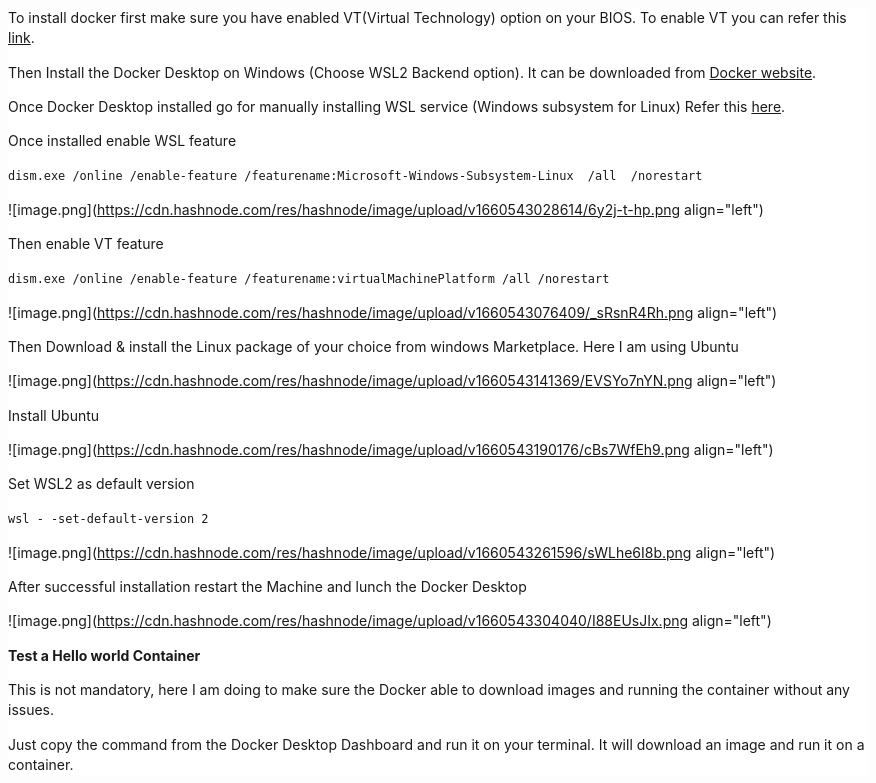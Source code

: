 To install docker first make sure you have enabled VT(Virtual Technology) option on your BIOS. To enable VT you can refer this [link](https://stackoverflow.com/questions/39684974/docker-for-windows-error-hardware-assisted-virtualization-and-data-execution-p).

Then Install the Docker Desktop on Windows (Choose WSL2 Backend option). It can be downloaded from [Docker website](https://docs.docker.com/desktop/install/windows-install/).

Once Docker Desktop installed go for manually installing WSL service (Windows subsystem for Linux)
Refer this [here](https://docs.microsoft.com/en-us/windows/wsl/install-manual).

Once installed enable WSL feature


```
dism.exe /online /enable-feature /featurename:Microsoft-Windows-Subsystem-Linux  /all  /norestart
``` 


![image.png](https://cdn.hashnode.com/res/hashnode/image/upload/v1660543028614/6y2j-t-hp.png align="left")

Then enable VT feature


```
dism.exe /online /enable-feature /featurename:virtualMachinePlatform /all /norestart
``` 

![image.png](https://cdn.hashnode.com/res/hashnode/image/upload/v1660543076409/_sRsnR4Rh.png align="left")

Then Download & install the Linux package of your choice from windows Marketplace. Here I am using Ubuntu 


![image.png](https://cdn.hashnode.com/res/hashnode/image/upload/v1660543141369/EVSYo7nYN.png align="left")

Install Ubuntu


![image.png](https://cdn.hashnode.com/res/hashnode/image/upload/v1660543190176/cBs7WfEh9.png align="left")

Set WSL2 as default version


```
wsl - -set-default-version 2
``` 

![image.png](https://cdn.hashnode.com/res/hashnode/image/upload/v1660543261596/sWLhe6I8b.png align="left")

After successful installation restart the Machine and lunch the Docker Desktop


![image.png](https://cdn.hashnode.com/res/hashnode/image/upload/v1660543304040/I88EUsJIx.png align="left")

**Test a Hello world Container**

This is not mandatory, here I am doing to make sure the Docker able to download images and running the container without any issues.

Just copy the command from the Docker Desktop Dashboard and run it on your terminal. It will download an image and run it on a container.
